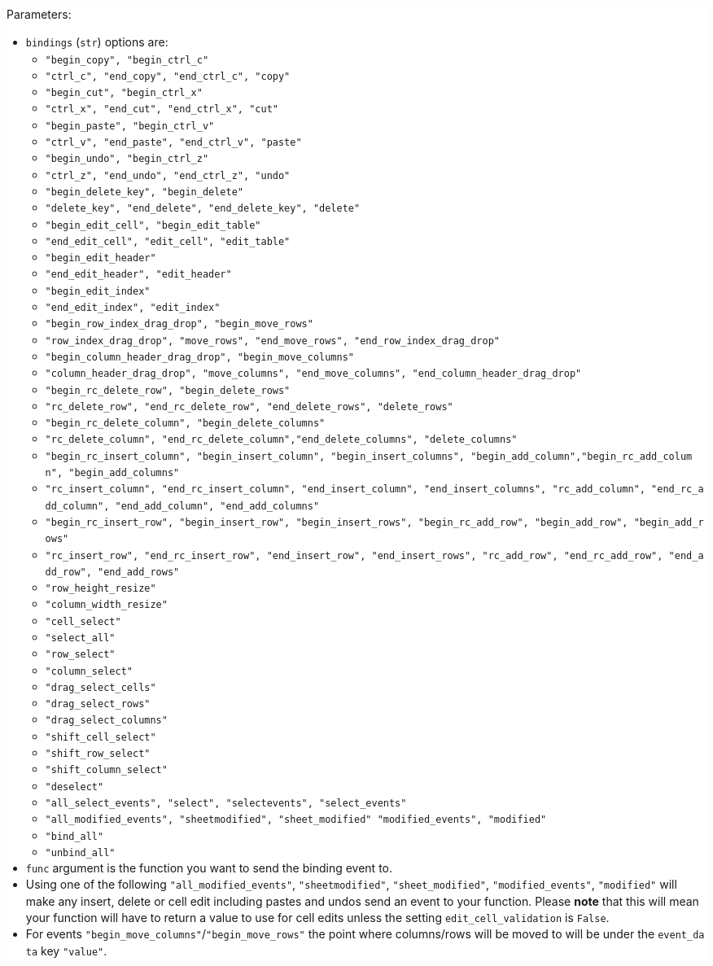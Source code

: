 Parameters:
- `bindings` (`str`) options are:
	- `"begin_copy", "begin_ctrl_c"`
	- `"ctrl_c", "end_copy", "end_ctrl_c", "copy"`
	- `"begin_cut", "begin_ctrl_x"`
	- `"ctrl_x", "end_cut", "end_ctrl_x", "cut"`
	- `"begin_paste", "begin_ctrl_v"`
	- `"ctrl_v", "end_paste", "end_ctrl_v", "paste"`
	- `"begin_undo", "begin_ctrl_z"`
	- `"ctrl_z", "end_undo", "end_ctrl_z", "undo"`
	- `"begin_delete_key", "begin_delete"`
	- `"delete_key", "end_delete", "end_delete_key", "delete"`
	- `"begin_edit_cell", "begin_edit_table"`
	- `"end_edit_cell", "edit_cell", "edit_table"`
	- `"begin_edit_header"`
    - `"end_edit_header", "edit_header"`
    - `"begin_edit_index"`
	- `"end_edit_index", "edit_index"`
    - `"begin_row_index_drag_drop", "begin_move_rows"`
	- `"row_index_drag_drop", "move_rows", "end_move_rows", "end_row_index_drag_drop"`
	- `"begin_column_header_drag_drop", "begin_move_columns"`
	- `"column_header_drag_drop", "move_columns", "end_move_columns", "end_column_header_drag_drop"`
	- `"begin_rc_delete_row", "begin_delete_rows"`
	- `"rc_delete_row", "end_rc_delete_row", "end_delete_rows", "delete_rows"`
	- `"begin_rc_delete_column", "begin_delete_columns"`
	- `"rc_delete_column", "end_rc_delete_column","end_delete_columns", "delete_columns"`
	- `"begin_rc_insert_column", "begin_insert_column", "begin_insert_columns", "begin_add_column","begin_rc_add_column", "begin_add_columns"`
	- `"rc_insert_column", "end_rc_insert_column", "end_insert_column", "end_insert_columns", "rc_add_column", "end_rc_add_column", "end_add_column", "end_add_columns"`
	- `"begin_rc_insert_row", "begin_insert_row", "begin_insert_rows", "begin_rc_add_row", "begin_add_row", "begin_add_rows"`
    - `"rc_insert_row", "end_rc_insert_row", "end_insert_row", "end_insert_rows", "rc_add_row", "end_rc_add_row", "end_add_row", "end_add_rows"`
    - `"row_height_resize"`
    - `"column_width_resize"`
	- `"cell_select"`
	- `"select_all"`
	- `"row_select"`
	- `"column_select"`
	- `"drag_select_cells"`
	- `"drag_select_rows"`
	- `"drag_select_columns"`
	- `"shift_cell_select"`
	- `"shift_row_select"`
	- `"shift_column_select"`
	- `"deselect"`
	- `"all_select_events", "select", "selectevents", "select_events"`
    - `"all_modified_events", "sheetmodified", "sheet_modified" "modified_events", "modified"`
	- `"bind_all"`
	- `"unbind_all"`
- `func` argument is the function you want to send the binding event to.
- Using one of the following `"all_modified_events"`, `"sheetmodified"`, `"sheet_modified"`, `"modified_events"`, `"modified"` will make any insert, delete or cell edit including pastes and undos send an event to your function. Please **note** that this will mean your function will have to return a value to use for cell edits unless the setting `edit_cell_validation` is `False`.
- For events `"begin_move_columns"`/`"begin_move_rows"` the point where columns/rows will be moved to will be under the `event_data` key `"value"`.
